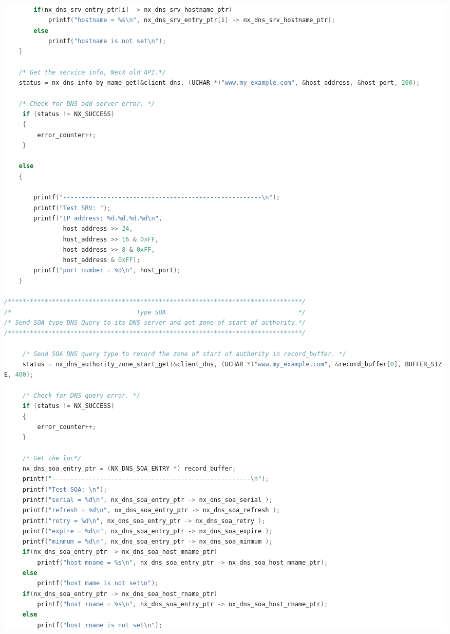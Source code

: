 ```C
        if(nx_dns_srv_entry_ptr[i] -> nx_dns_srv_hostname_ptr)
            printf("hostname = %s\n", nx_dns_srv_entry_ptr[i] -> nx_dns_srv_hostname_ptr);
        else
            printf("hostname is not set\n");
    }

    /* Get the service info, NetX old API.*/
    status = nx_dns_info_by_name_get(&client_dns, (UCHAR *)"www.my_example.com", &host_address, &host_port, 200);

    /* Check for DNS add server error. */
     if (status != NX_SUCCESS)
     {
         error_counter++;
     }

    else
    {

        printf("------------------------------------------------------\n");
        printf("Test SRV: ");
        printf("IP address: %d.%d.%d.%d\n",
                host_address >> 24,
                host_address >> 16 & 0xFF,
                host_address >> 8 & 0xFF,
                host_address & 0xFF);
        printf("port number = %d\n", host_port);
    }

/********************************************************************************/
/*                                  Type SOA                                    */
/* Send SOA type DNS Query to its DNS server and get zone of start of authority.*/
/********************************************************************************/

     /* Send SOA DNS query type to record the zone of start of authority in record_buffer. */
     status = nx_dns_authority_zone_start_get(&client_dns, (UCHAR *)"www.my_example.com", &record_buffer[0], BUFFER_SIZE, 400);

     /* Check for DNS query error. */
     if (status != NX_SUCCESS)
     {
         error_counter++;
     }

     /* Get the loc*/
     nx_dns_soa_entry_ptr = (NX_DNS_SOA_ENTRY *) record_buffer;
     printf("------------------------------------------------------\n");
     printf("Test SOA: \n");
     printf("serial = %d\n", nx_dns_soa_entry_ptr -> nx_dns_soa_serial );
     printf("refresh = %d\n", nx_dns_soa_entry_ptr -> nx_dns_soa_refresh );
     printf("retry = %d\n", nx_dns_soa_entry_ptr -> nx_dns_soa_retry );
     printf("expire = %d\n", nx_dns_soa_entry_ptr -> nx_dns_soa_expire );
     printf("minmum = %d\n", nx_dns_soa_entry_ptr -> nx_dns_soa_minmum );
     if(nx_dns_soa_entry_ptr -> nx_dns_soa_host_mname_ptr)
         printf("host mname = %s\n", nx_dns_soa_entry_ptr -> nx_dns_soa_host_mname_ptr);
     else
         printf("host mame is not set\n");
     if(nx_dns_soa_entry_ptr -> nx_dns_soa_host_rname_ptr)
         printf("host rname = %s\n", nx_dns_soa_entry_ptr -> nx_dns_soa_host_rname_ptr);
     else
         printf("host rname is not set\n");


```